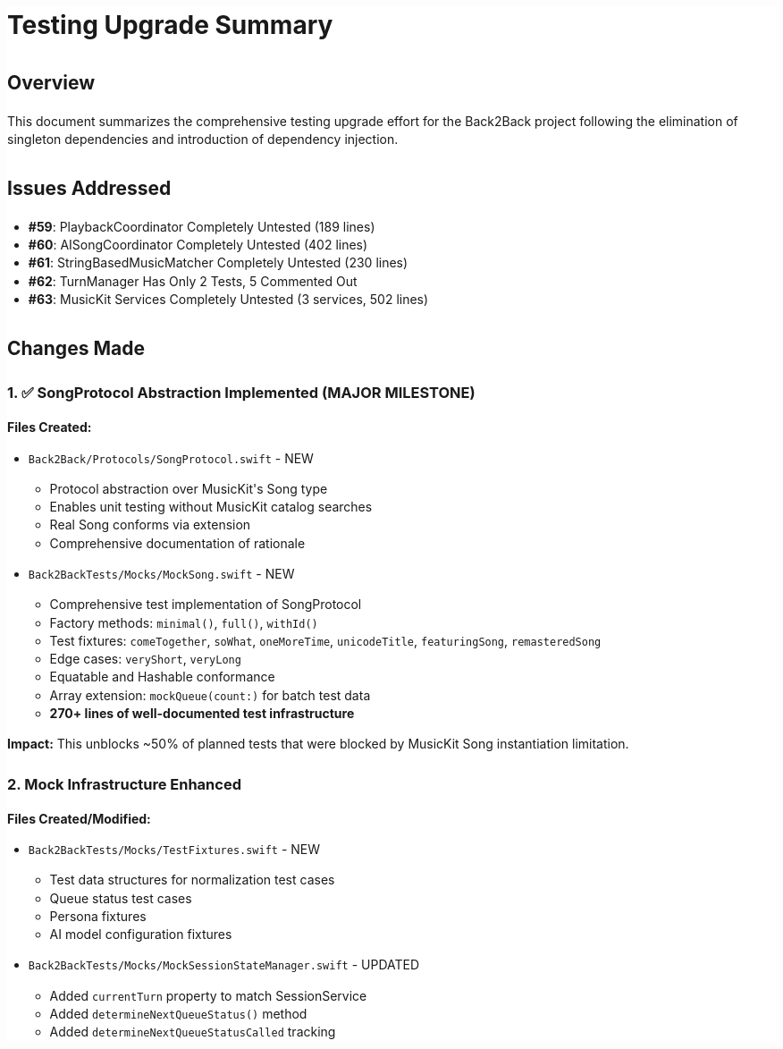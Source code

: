 # Testing Upgrade Summary

## Overview
This document summarizes the comprehensive testing upgrade effort for the Back2Back project following the elimination of singleton dependencies and introduction of dependency injection.

## Issues Addressed
- **#59**: PlaybackCoordinator Completely Untested (189 lines)
- **#60**: AISongCoordinator Completely Untested (402 lines)
- **#61**: StringBasedMusicMatcher Completely Untested (230 lines)
- **#62**: TurnManager Has Only 2 Tests, 5 Commented Out
- **#63**: MusicKit Services Completely Untested (3 services, 502 lines)

## Changes Made

### 1. ✅ SongProtocol Abstraction Implemented (MAJOR MILESTONE)
**Files Created:**
- `Back2Back/Protocols/SongProtocol.swift` - NEW
  - Protocol abstraction over MusicKit's Song type
  - Enables unit testing without MusicKit catalog searches
  - Real Song conforms via extension
  - Comprehensive documentation of rationale

- `Back2BackTests/Mocks/MockSong.swift` - NEW
  - Comprehensive test implementation of SongProtocol
  - Factory methods: `minimal()`, `full()`, `withId()`
  - Test fixtures: `comeTogether`, `soWhat`, `oneMoreTime`, `unicodeTitle`, `featuringSong`, `remasteredSong`
  - Edge cases: `veryShort`, `veryLong`
  - Equatable and Hashable conformance
  - Array extension: `mockQueue(count:)` for batch test data
  - **270+ lines of well-documented test infrastructure**

**Impact:**
This unblocks ~50% of planned tests that were blocked by MusicKit Song instantiation limitation.

### 2. Mock Infrastructure Enhanced
**Files Created/Modified:**
- `Back2BackTests/Mocks/TestFixtures.swift` - NEW
  - Test data structures for normalization test cases
  - Queue status test cases
  - Persona fixtures
  - AI model configuration fixtures

- `Back2BackTests/Mocks/MockSessionStateManager.swift` - UPDATED
  - Added `currentTurn` property to match SessionService
  - Added `determineNextQueueStatus()` method
  - Added `determineNextQueueStatusCalled` tracking
